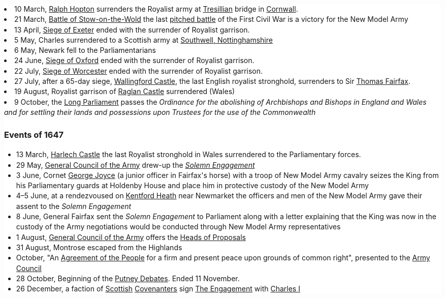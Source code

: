 <li>10 March,&nbsp;<a class="mw-redirect" title="Ralph Hopton" href="https://en.wikipedia.org/wiki/Ralph_Hopton">Ralph Hopton</a>&nbsp;surrenders the Royalist army at&nbsp;<a title="Tresillian" href="https://en.wikipedia.org/wiki/Tresillian">Tresillian</a>&nbsp;bridge in&nbsp;<a title="Cornwall" href="https://en.wikipedia.org/wiki/Cornwall">Cornwall</a>.</li>
<li>21 March,&nbsp;<a title="Battle of Stow-on-the-Wold" href="https://en.wikipedia.org/wiki/Battle_of_Stow-on-the-Wold">Battle of Stow-on-the-Wold</a>&nbsp;the last&nbsp;<a title="Pitched battle" href="https://en.wikipedia.org/wiki/Pitched_battle">pitched battle</a>&nbsp;of the First Civil War is a victory for the New Model Army</li>
<li>13 April,&nbsp;<a class="new" title="Siege of Exeter (1646) (page does not exist)" href="https://en.wikipedia.org/w/index.php?title=Siege_of_Exeter_(1646)&amp;action=edit&amp;redlink=1">Siege of Exeter</a>&nbsp;ended with the surrender of Royalist garrison.</li>
<li>5 May, Charles surrendered to a Scottish army at&nbsp;<a title="Southwell, Nottinghamshire" href="https://en.wikipedia.org/wiki/Southwell,_Nottinghamshire">Southwell, Nottinghamshire</a></li>
<li>6 May, Newark fell to the Parliamentarians</li>
<li>24 June,&nbsp;<a title="Siege of Oxford" href="https://en.wikipedia.org/wiki/Siege_of_Oxford">Siege of Oxford</a>&nbsp;ended with the surrender of Royalist garrison.</li>
<li>22 July,&nbsp;<a title="Siege of Worcester" href="https://en.wikipedia.org/wiki/Siege_of_Worcester">Siege of Worcester</a>&nbsp;ended with the surrender of Royalist garrison.</li>
<li>27 July, after a 65-day siege,&nbsp;<a title="Wallingford Castle" href="https://en.wikipedia.org/wiki/Wallingford_Castle">Wallingford Castle</a>, the last English royalist stronghold, surrenders to Sir&nbsp;<a class="mw-redirect" title="Thomas Fairfax, 3rd Lord Fairfax of Cameron" href="https://en.wikipedia.org/wiki/Thomas_Fairfax,_3rd_Lord_Fairfax_of_Cameron">Thomas Fairfax</a>.</li>
<li>19 August, Royalist garrison of&nbsp;<a title="Raglan Castle" href="https://en.wikipedia.org/wiki/Raglan_Castle">Raglan Castle</a>&nbsp;surrendered (Wales)</li>
<li>9 October, the&nbsp;<a title="Long Parliament" href="https://en.wikipedia.org/wiki/Long_Parliament">Long Parliament</a>&nbsp;passes the&nbsp;<em>Ordinance for the abolishing of Archbishops and Bishops in England and Wales and for settling their lands and possessions upon Trustees for the use of the Commonwealth</em></li>
</ul>
<h3><span id="Events_of_1647" class="mw-headline">Events of 1647</span></h3>
<ul>
<li>13 March,&nbsp;<a title="Harlech Castle" href="https://en.wikipedia.org/wiki/Harlech_Castle">Harlech Castle</a>&nbsp;the last Royalist stronghold in Wales surrendered to the Parliamentary forces.</li>
<li>29 May,&nbsp;<a title="Army Council (1647)" href="https://en.wikipedia.org/wiki/Army_Council_(1647)">General Council of the Army</a>&nbsp;drew-up the&nbsp;<em><a title="Solemn Engagement" href="https://en.wikipedia.org/wiki/Solemn_Engagement">Solemn Engagement</a></em></li>
<li>3 June, Cornet&nbsp;<a title="George Joyce" href="https://en.wikipedia.org/wiki/George_Joyce">George Joyce</a>&nbsp;(a junior officer in Fairfax's horse) with a troop of New Model Army cavalry seizes the King from his Parliamentary guards at Holdenby House and place him in protective custody of the New Model Army</li>
<li>4&ndash;5 June, at a rendezvoused on&nbsp;<a class="mw-redirect" title="Kentford Heath" href="https://en.wikipedia.org/wiki/Kentford_Heath">Kentford Heath</a>&nbsp;near Newmarket the officers and men of the New Model Army gave their assent to the&nbsp;<em>Solemn Engagement</em></li>
<li>8 June, General Fairfax sent the&nbsp;<em>Solemn Engagement</em>&nbsp;to Parliament along with a letter explaining that the King was now in the custody of the Army negotiations would be conducted through New Model Army representatives</li>
<li>1 August,&nbsp;<a title="Army Council (1647)" href="https://en.wikipedia.org/wiki/Army_Council_(1647)">General Council of the Army</a>&nbsp;offers the&nbsp;<a title="Heads of Proposals" href="https://en.wikipedia.org/wiki/Heads_of_Proposals">Heads of Proposals</a></li>
<li>31 August, Montrose escaped from the Highlands</li>
<li>October, "An&nbsp;<a class="mw-redirect" title="Agreement of the People" href="https://en.wikipedia.org/wiki/Agreement_of_the_People">Agreement of the People</a>&nbsp;for a firm and present peace upon grounds of common right", presented to the&nbsp;<a title="Army Council (1647)" href="https://en.wikipedia.org/wiki/Army_Council_(1647)">Army Council</a></li>
<li>28 October, Beginning of the&nbsp;<a title="Putney Debates" href="https://en.wikipedia.org/wiki/Putney_Debates">Putney Debates</a>. Ended 11 November.</li>
<li>26 December, a faction of&nbsp;<a title="Scottish people" href="https://en.wikipedia.org/wiki/Scottish_people">Scottish</a>&nbsp;<a title="Covenanters" href="https://en.wikipedia.org/wiki/Covenanters">Covenanters</a>&nbsp;sign&nbsp;<a title="Engagers" href="https://en.wikipedia.org/wiki/Engagers">The Engagement</a>&nbsp;with&nbsp;<a title="Charles I of England" href="https://en.wikipedia.org/wiki/Charles_I_of_England">Charles I</a></li>
</ul>